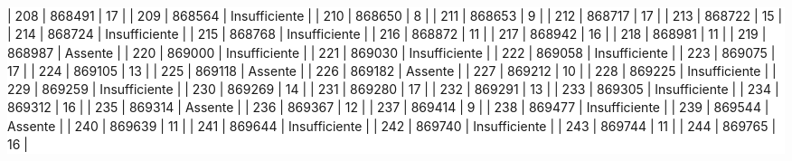| 208 | 868491    | 17            |
| 209 | 868564    | Insufficiente |
| 210 | 868650    | 8             |
| 211 | 868653    | 9             |
| 212 | 868717    | 17            |
| 213 | 868722    | 15            |
| 214 | 868724    | Insufficiente |
| 215 | 868768    | Insufficiente |
| 216 | 868872    | 11            |
| 217 | 868942    | 16            |
| 218 | 868981    | 11            |
| 219 | 868987    | Assente       |
| 220 | 869000    | Insufficiente |
| 221 | 869030    | Insufficiente |
| 222 | 869058    | Insufficiente |
| 223 | 869075    | 17            |
| 224 | 869105    | 13            |
| 225 | 869118    | Assente       |
| 226 | 869182    | Assente       |
| 227 | 869212    | 10            |
| 228 | 869225    | Insufficiente |
| 229 | 869259    | Insufficiente |
| 230 | 869269    | 14            |
| 231 | 869280    | 17            |
| 232 | 869291    | 13            |
| 233 | 869305    | Insufficiente |
| 234 | 869312    | 16            |
| 235 | 869314    | Assente       |
| 236 | 869367    | 12            |
| 237 | 869414    | 9             |
| 238 | 869477    | Insufficiente |
| 239 | 869544    | Assente       |
| 240 | 869639    | 11            |
| 241 | 869644    | Insufficiente |
| 242 | 869740    | Insufficiente |
| 243 | 869744    | 11            |
| 244 | 869765    | 16            |